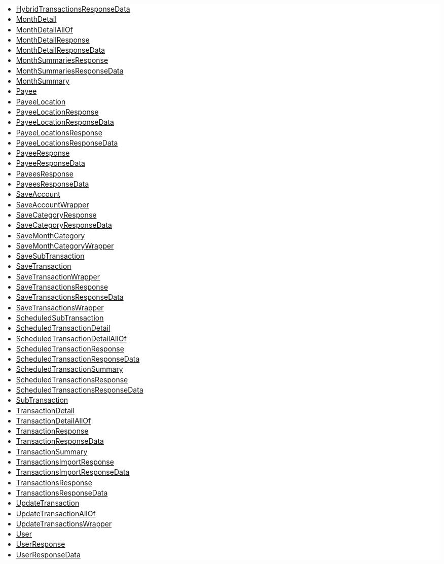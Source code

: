 - [HybridTransactionsResponseData](docs/Model/HybridTransactionsResponseData.md)
- [MonthDetail](docs/Model/MonthDetail.md)
- [MonthDetailAllOf](docs/Model/MonthDetailAllOf.md)
- [MonthDetailResponse](docs/Model/MonthDetailResponse.md)
- [MonthDetailResponseData](docs/Model/MonthDetailResponseData.md)
- [MonthSummariesResponse](docs/Model/MonthSummariesResponse.md)
- [MonthSummariesResponseData](docs/Model/MonthSummariesResponseData.md)
- [MonthSummary](docs/Model/MonthSummary.md)
- [Payee](docs/Model/Payee.md)
- [PayeeLocation](docs/Model/PayeeLocation.md)
- [PayeeLocationResponse](docs/Model/PayeeLocationResponse.md)
- [PayeeLocationResponseData](docs/Model/PayeeLocationResponseData.md)
- [PayeeLocationsResponse](docs/Model/PayeeLocationsResponse.md)
- [PayeeLocationsResponseData](docs/Model/PayeeLocationsResponseData.md)
- [PayeeResponse](docs/Model/PayeeResponse.md)
- [PayeeResponseData](docs/Model/PayeeResponseData.md)
- [PayeesResponse](docs/Model/PayeesResponse.md)
- [PayeesResponseData](docs/Model/PayeesResponseData.md)
- [SaveAccount](docs/Model/SaveAccount.md)
- [SaveAccountWrapper](docs/Model/SaveAccountWrapper.md)
- [SaveCategoryResponse](docs/Model/SaveCategoryResponse.md)
- [SaveCategoryResponseData](docs/Model/SaveCategoryResponseData.md)
- [SaveMonthCategory](docs/Model/SaveMonthCategory.md)
- [SaveMonthCategoryWrapper](docs/Model/SaveMonthCategoryWrapper.md)
- [SaveSubTransaction](docs/Model/SaveSubTransaction.md)
- [SaveTransaction](docs/Model/SaveTransaction.md)
- [SaveTransactionWrapper](docs/Model/SaveTransactionWrapper.md)
- [SaveTransactionsResponse](docs/Model/SaveTransactionsResponse.md)
- [SaveTransactionsResponseData](docs/Model/SaveTransactionsResponseData.md)
- [SaveTransactionsWrapper](docs/Model/SaveTransactionsWrapper.md)
- [ScheduledSubTransaction](docs/Model/ScheduledSubTransaction.md)
- [ScheduledTransactionDetail](docs/Model/ScheduledTransactionDetail.md)
- [ScheduledTransactionDetailAllOf](docs/Model/ScheduledTransactionDetailAllOf.md)
- [ScheduledTransactionResponse](docs/Model/ScheduledTransactionResponse.md)
- [ScheduledTransactionResponseData](docs/Model/ScheduledTransactionResponseData.md)
- [ScheduledTransactionSummary](docs/Model/ScheduledTransactionSummary.md)
- [ScheduledTransactionsResponse](docs/Model/ScheduledTransactionsResponse.md)
- [ScheduledTransactionsResponseData](docs/Model/ScheduledTransactionsResponseData.md)
- [SubTransaction](docs/Model/SubTransaction.md)
- [TransactionDetail](docs/Model/TransactionDetail.md)
- [TransactionDetailAllOf](docs/Model/TransactionDetailAllOf.md)
- [TransactionResponse](docs/Model/TransactionResponse.md)
- [TransactionResponseData](docs/Model/TransactionResponseData.md)
- [TransactionSummary](docs/Model/TransactionSummary.md)
- [TransactionsImportResponse](docs/Model/TransactionsImportResponse.md)
- [TransactionsImportResponseData](docs/Model/TransactionsImportResponseData.md)
- [TransactionsResponse](docs/Model/TransactionsResponse.md)
- [TransactionsResponseData](docs/Model/TransactionsResponseData.md)
- [UpdateTransaction](docs/Model/UpdateTransaction.md)
- [UpdateTransactionAllOf](docs/Model/UpdateTransactionAllOf.md)
- [UpdateTransactionsWrapper](docs/Model/UpdateTransactionsWrapper.md)
- [User](docs/Model/User.md)
- [UserResponse](docs/Model/UserResponse.md)
- [UserResponseData](docs/Model/UserResponseData.md)
